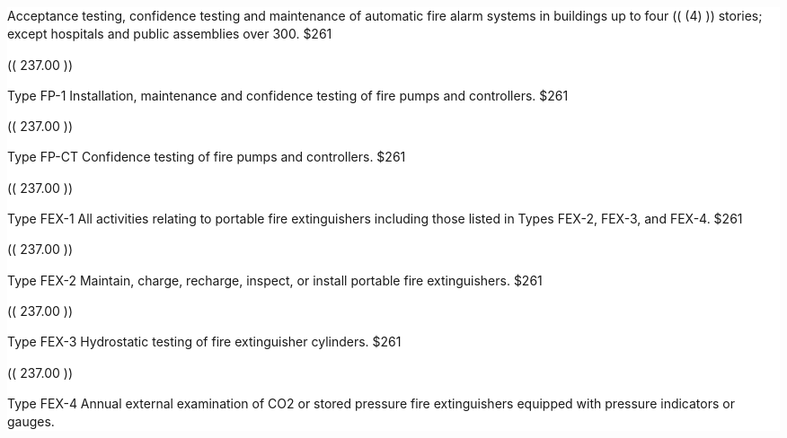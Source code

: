 </td><td>Acceptance testing, confidence testing and maintenance of automatic fire alarm systems in buildings up to four (( (4) )) stories; except hospitals and public assemblies over 300.

</td><td>$261

(( 237.00 ))

</td></tr>

<tr><td>Type FP-1

</td><td>Installation, maintenance and confidence testing of fire pumps and controllers.

</td><td>$261

(( 237.00 ))

</td></tr>

<tr><td>Type FP-CT

</td><td>Confidence testing of fire pumps and controllers.

</td><td>$261

(( 237.00 ))

</td></tr>

<tr><td>Type FEX-1

</td><td>All activities relating to portable fire extinguishers including those listed in Types FEX-2, FEX-3, and FEX-4.

</td><td>$261

(( 237.00 ))

</td></tr>

<tr><td>Type FEX-2

</td><td>Maintain, charge, recharge, inspect, or install portable fire extinguishers.

</td><td>$261

(( 237.00 ))

</td></tr>

<tr><td>Type FEX-3

</td><td>Hydrostatic testing of fire extinguisher cylinders.

</td><td>$261

(( 237.00 ))

</td></tr>

<tr><td>Type FEX-4

</td><td>Annual external examination of CO2 or stored pressure fire extinguishers equipped with pressure indicators or gauges.
